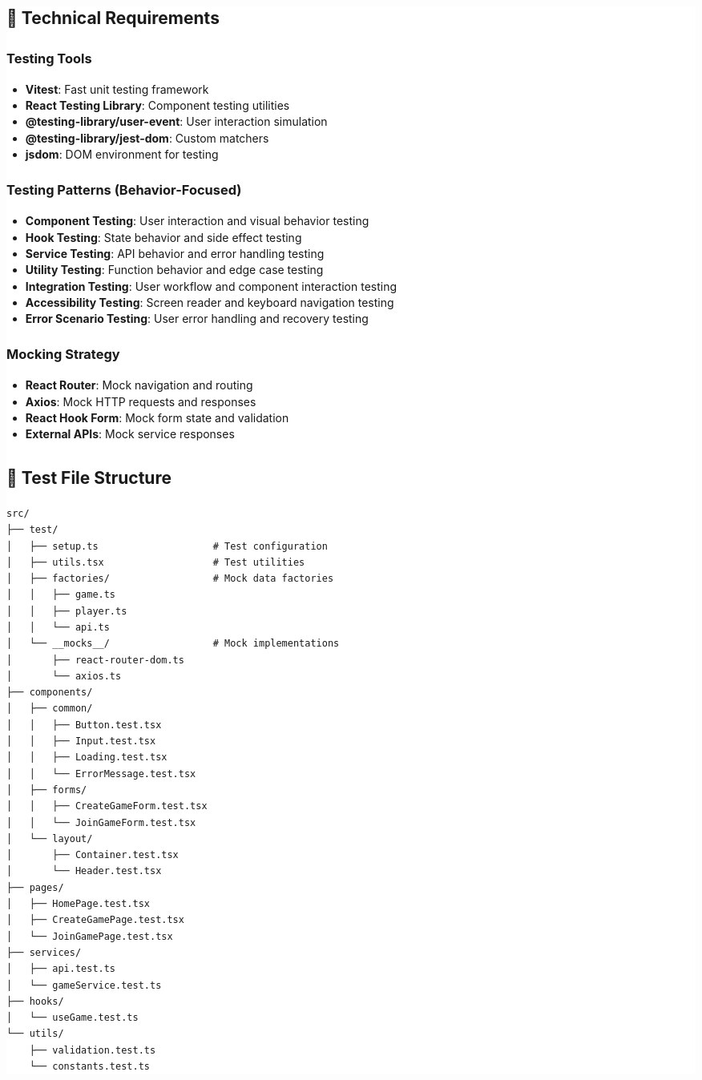 ## 🔧 Technical Requirements

### Testing Tools
- **Vitest**: Fast unit testing framework
- **React Testing Library**: Component testing utilities
- **@testing-library/user-event**: User interaction simulation
- **@testing-library/jest-dom**: Custom matchers
- **jsdom**: DOM environment for testing

### Testing Patterns (Behavior-Focused)
- **Component Testing**: User interaction and visual behavior testing
- **Hook Testing**: State behavior and side effect testing
- **Service Testing**: API behavior and error handling testing
- **Utility Testing**: Function behavior and edge case testing
- **Integration Testing**: User workflow and component interaction testing
- **Accessibility Testing**: Screen reader and keyboard navigation testing
- **Error Scenario Testing**: User error handling and recovery testing

### Mocking Strategy
- **React Router**: Mock navigation and routing
- **Axios**: Mock HTTP requests and responses
- **React Hook Form**: Mock form state and validation
- **External APIs**: Mock service responses

## 📝 Test File Structure

```
src/
├── test/
│   ├── setup.ts                    # Test configuration
│   ├── utils.tsx                   # Test utilities
│   ├── factories/                  # Mock data factories
│   │   ├── game.ts
│   │   ├── player.ts
│   │   └── api.ts
│   └── __mocks__/                  # Mock implementations
│       ├── react-router-dom.ts
│       └── axios.ts
├── components/
│   ├── common/
│   │   ├── Button.test.tsx
│   │   ├── Input.test.tsx
│   │   ├── Loading.test.tsx
│   │   └── ErrorMessage.test.tsx
│   ├── forms/
│   │   ├── CreateGameForm.test.tsx
│   │   └── JoinGameForm.test.tsx
│   └── layout/
│       ├── Container.test.tsx
│       └── Header.test.tsx
├── pages/
│   ├── HomePage.test.tsx
│   ├── CreateGamePage.test.tsx
│   └── JoinGamePage.test.tsx
├── services/
│   ├── api.test.ts
│   └── gameService.test.ts
├── hooks/
│   └── useGame.test.ts
└── utils/
    ├── validation.test.ts
    └── constants.test.ts
```